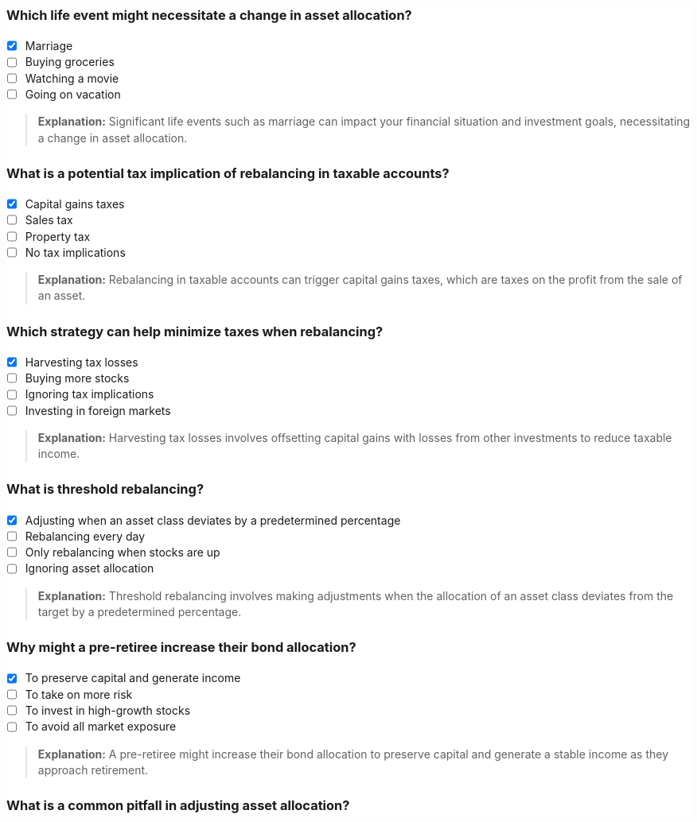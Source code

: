 ### Which life event might necessitate a change in asset allocation?

- [x] Marriage
- [ ] Buying groceries
- [ ] Watching a movie
- [ ] Going on vacation

> **Explanation:** Significant life events such as marriage can impact your financial situation and investment goals, necessitating a change in asset allocation.

### What is a potential tax implication of rebalancing in taxable accounts?

- [x] Capital gains taxes
- [ ] Sales tax
- [ ] Property tax
- [ ] No tax implications

> **Explanation:** Rebalancing in taxable accounts can trigger capital gains taxes, which are taxes on the profit from the sale of an asset.

### Which strategy can help minimize taxes when rebalancing?

- [x] Harvesting tax losses
- [ ] Buying more stocks
- [ ] Ignoring tax implications
- [ ] Investing in foreign markets

> **Explanation:** Harvesting tax losses involves offsetting capital gains with losses from other investments to reduce taxable income.

### What is threshold rebalancing?

- [x] Adjusting when an asset class deviates by a predetermined percentage
- [ ] Rebalancing every day
- [ ] Only rebalancing when stocks are up
- [ ] Ignoring asset allocation

> **Explanation:** Threshold rebalancing involves making adjustments when the allocation of an asset class deviates from the target by a predetermined percentage.

### Why might a pre-retiree increase their bond allocation?

- [x] To preserve capital and generate income
- [ ] To take on more risk
- [ ] To invest in high-growth stocks
- [ ] To avoid all market exposure

> **Explanation:** A pre-retiree might increase their bond allocation to preserve capital and generate a stable income as they approach retirement.

### What is a common pitfall in adjusting asset allocation?
